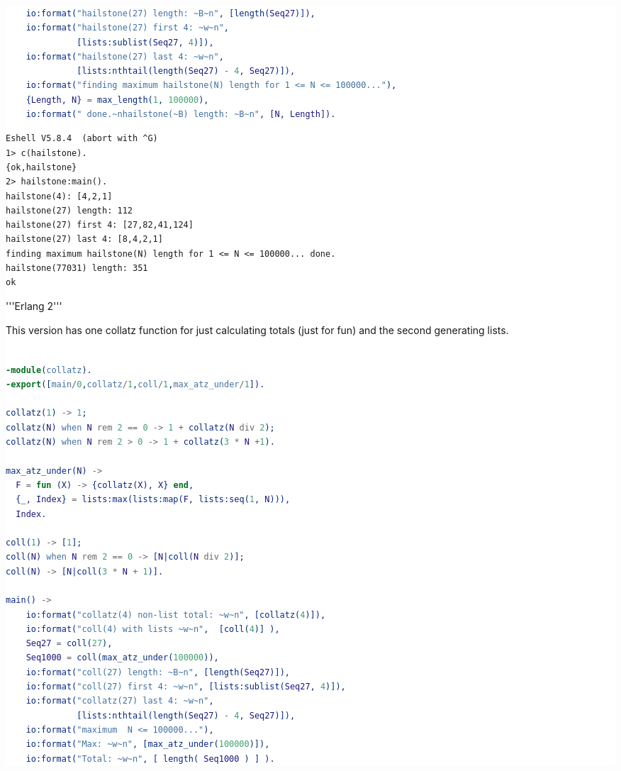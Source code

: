 ```erlang
    io:format("hailstone(27) length: ~B~n", [length(Seq27)]),
    io:format("hailstone(27) first 4: ~w~n",
              [lists:sublist(Seq27, 4)]),
    io:format("hailstone(27) last 4: ~w~n",
              [lists:nthtail(length(Seq27) - 4, Seq27)]),
    io:format("finding maximum hailstone(N) length for 1 <= N <= 100000..."),
    {Length, N} = max_length(1, 100000),
    io:format(" done.~nhailstone(~B) length: ~B~n", [N, Length]).
```

```txt
Eshell V5.8.4  (abort with ^G)
1> c(hailstone).
{ok,hailstone}
2> hailstone:main().
hailstone(4): [4,2,1]
hailstone(27) length: 112
hailstone(27) first 4: [27,82,41,124]
hailstone(27) last 4: [8,4,2,1]
finding maximum hailstone(N) length for 1 <= N <= 100000... done.
hailstone(77031) length: 351
ok
```



'''Erlang 2'''

This version has one collatz function for just calculating totals (just for fun) and the second generating lists.


```erlang

-module(collatz).
-export([main/0,collatz/1,coll/1,max_atz_under/1]).

collatz(1) -> 1;
collatz(N) when N rem 2 == 0 -> 1 + collatz(N div 2);
collatz(N) when N rem 2 > 0 -> 1 + collatz(3 * N +1).

max_atz_under(N) ->
  F = fun (X) -> {collatz(X), X} end,
  {_, Index} = lists:max(lists:map(F, lists:seq(1, N))),
  Index.

coll(1) -> [1];
coll(N) when N rem 2 == 0 -> [N|coll(N div 2)];
coll(N) -> [N|coll(3 * N + 1)].

main() ->
    io:format("collatz(4) non-list total: ~w~n", [collatz(4)]),
    io:format("coll(4) with lists ~w~n",  [coll(4)] ),
    Seq27 = coll(27),
    Seq1000 = coll(max_atz_under(100000)),
    io:format("coll(27) length: ~B~n", [length(Seq27)]),
    io:format("coll(27) first 4: ~w~n", [lists:sublist(Seq27, 4)]),
    io:format("collatz(27) last 4: ~w~n",
              [lists:nthtail(length(Seq27) - 4, Seq27)]),
    io:format("maximum  N <= 100000..."),
    io:format("Max: ~w~n", [max_atz_under(100000)]),
    io:format("Total: ~w~n", [ length( Seq1000 ) ] ).

```
